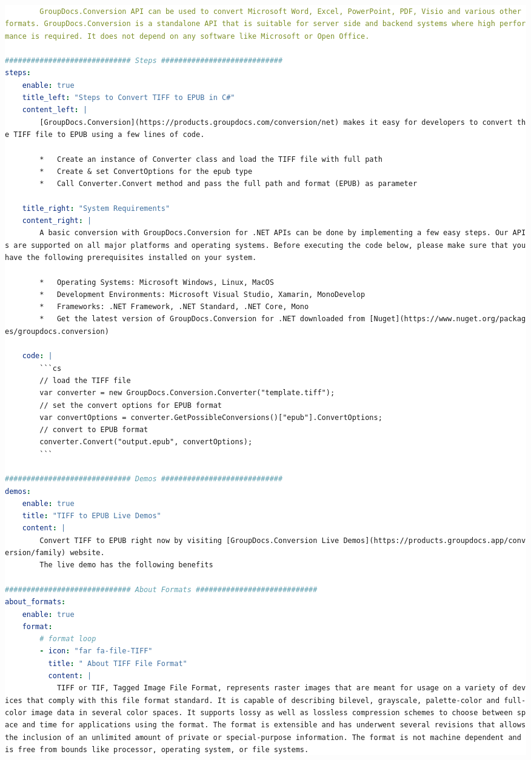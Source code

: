 ```yaml
        GroupDocs.Conversion API can be used to convert Microsoft Word, Excel, PowerPoint, PDF, Visio and various other formats. GroupDocs.Conversion is a standalone API that is suitable for server side and backend systems where high performance is required. It does not depend on any software like Microsoft or Open Office.

############################# Steps ############################
steps:
    enable: true
    title_left: "Steps to Convert TIFF to EPUB in C#"
    content_left: |
        [GroupDocs.Conversion](https://products.groupdocs.com/conversion/net) makes it easy for developers to convert the TIFF file to EPUB using a few lines of code.

        *   Create an instance of Converter class and load the TIFF file with full path
        *   Create & set ConvertOptions for the epub type
        *   Call Converter.Convert method and pass the full path and format (EPUB) as parameter
        
    title_right: "System Requirements"
    content_right: |
        A basic conversion with GroupDocs.Conversion for .NET APIs can be done by implementing a few easy steps. Our APIs are supported on all major platforms and operating systems. Before executing the code below, please make sure that you have the following prerequisites installed on your system.

        *   Operating Systems: Microsoft Windows, Linux, MacOS
        *   Development Environments: Microsoft Visual Studio, Xamarin, MonoDevelop
        *   Frameworks: .NET Framework, .NET Standard, .NET Core, Mono
        *   Get the latest version of GroupDocs.Conversion for .NET downloaded from [Nuget](https://www.nuget.org/packages/groupdocs.conversion)
        
    code: |
        ```cs
        // load the TIFF file
        var converter = new GroupDocs.Conversion.Converter("template.tiff");
        // set the convert options for EPUB format
        var convertOptions = converter.GetPossibleConversions()["epub"].ConvertOptions;
        // convert to EPUB format
        converter.Convert("output.epub", convertOptions);
        ```
        
############################# Demos ############################
demos:
    enable: true
    title: "TIFF to EPUB Live Demos"
    content: |
        Convert TIFF to EPUB right now by visiting [GroupDocs.Conversion Live Demos](https://products.groupdocs.app/conversion/family) website.  
        The live demo has the following benefits
        
############################# About Formats ############################
about_formats:
    enable: true
    format:
        # format loop
        - icon: "far fa-file-TIFF"
          title: " About TIFF File Format"
          content: |
            TIFF or TIF, Tagged Image File Format, represents raster images that are meant for usage on a variety of devices that comply with this file format standard. It is capable of describing bilevel, grayscale, palette-color and full-color image data in several color spaces. It supports lossy as well as lossless compression schemes to choose between space and time for applications using the format. The format is extensible and has underwent several revisions that allows the inclusion of an unlimited amount of private or special-purpose information. The format is not machine dependent and is free from bounds like processor, operating system, or file systems.
```